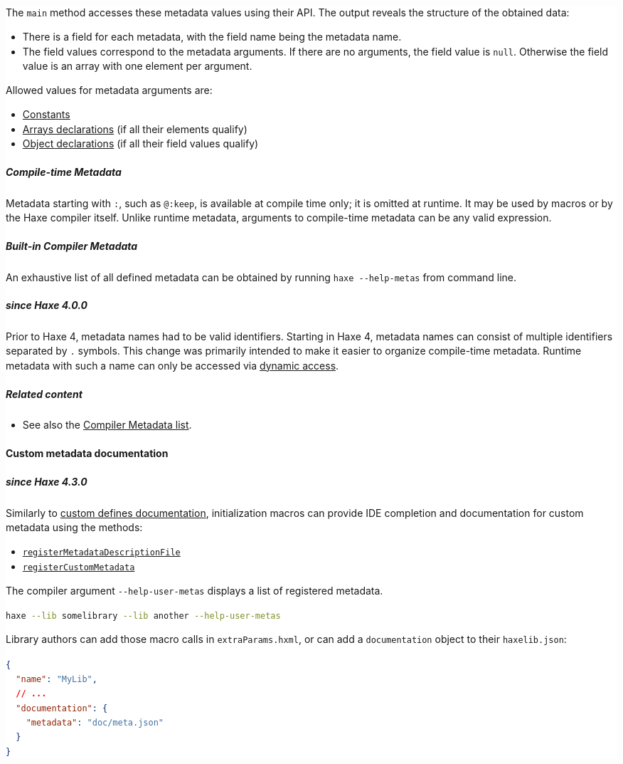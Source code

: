 The `main` method accesses these metadata values using their API. The output reveals the structure of the obtained data:

* There is a field for each metadata, with the field name being the metadata name.
* The field values correspond to the metadata arguments. If there are no arguments, the field value is `null`. Otherwise the field value is an array with one element per argument.

Allowed values for metadata arguments are:

* [Constants](expression-constants)
* [Arrays declarations](expression-array-declaration) (if all their elements qualify)
* [Object declarations](expression-object-declaration) (if all their field values qualify)

##### Compile-time Metadata

Metadata starting with `:`, such as `@:keep`, is available at compile time only; it is omitted at runtime. It may be used by macros or by the Haxe compiler itself. Unlike runtime metadata, arguments to compile-time metadata can be any valid expression.

##### Built-in Compiler Metadata
An exhaustive list of all defined metadata can be obtained by running `haxe --help-metas` from command line.

##### since Haxe 4.0.0

Prior to Haxe 4, metadata names had to be valid identifiers. Starting in Haxe 4, metadata names can consist of multiple identifiers separated by `.` symbols. This change was primarily intended to make it easier to organize compile-time metadata. Runtime metadata with such a name can only be accessed via [dynamic access](types-dynamic-access).

##### Related content

* See also the [Compiler Metadata list](cr-metadata).




#### Custom metadata documentation

##### since Haxe 4.3.0

Similarly to [custom defines documentation](lf-custom-defines-documentation), initialization macros can provide IDE completion and documentation for custom metadata using the methods:

* [`registerMetadataDescriptionFile`](https://api.haxe.org/v/development/haxe/macro/Compiler.html#registerMetadataDescriptionFile)
* [`registerCustomMetadata`](https://api.haxe.org/v/development/haxe/macro/Compiler.html#registerCustomMetadata)

The compiler argument `--help-user-metas` displays a list of registered metadata.

```sh
haxe --lib somelibrary --lib another --help-user-metas
```

Library authors can add those macro calls in `extraParams.hxml`, or can add a `documentation` object to their `haxelib.json`:

```json
{
  "name": "MyLib",
  // ...
  "documentation": {
    "metadata": "doc/meta.json"
  }
}
```
